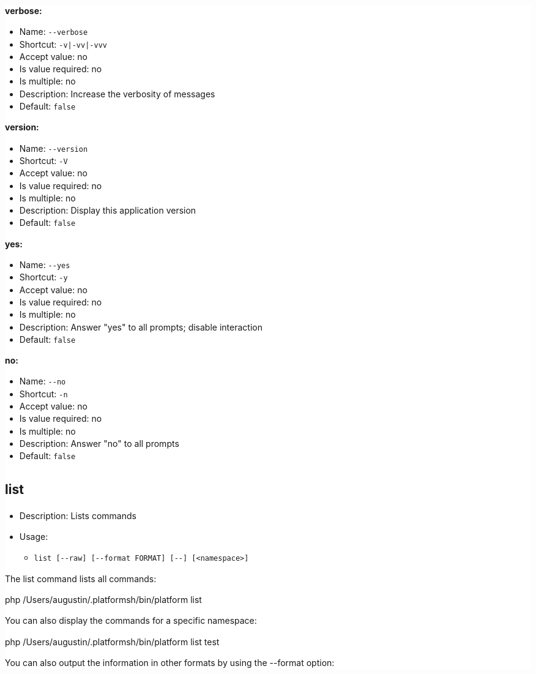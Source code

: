 **verbose:**

* Name: `--verbose`
* Shortcut: `-v|-vv|-vvv`
* Accept value: no
* Is value required: no
* Is multiple: no
* Description: Increase the verbosity of messages
* Default: `false`

**version:**

* Name: `--version`
* Shortcut: `-V`
* Accept value: no
* Is value required: no
* Is multiple: no
* Description: Display this application version
* Default: `false`

**yes:**

* Name: `--yes`
* Shortcut: `-y`
* Accept value: no
* Is value required: no
* Is multiple: no
* Description: Answer "yes" to all prompts; disable interaction
* Default: `false`

**no:**

* Name: `--no`
* Shortcut: `-n`
* Accept value: no
* Is value required: no
* Is multiple: no
* Description: Answer "no" to all prompts
* Default: `false`

list
----

* Description: Lists commands
* Usage:

  * `list [--raw] [--format FORMAT] [--] [<namespace>]`

The <info>list</info> command lists all commands:

  <info>php /Users/augustin/.platformsh/bin/platform list</info>

You can also display the commands for a specific namespace:

  <info>php /Users/augustin/.platformsh/bin/platform list test</info>

You can also output the information in other formats by using the <comment>--format</comment> option:
